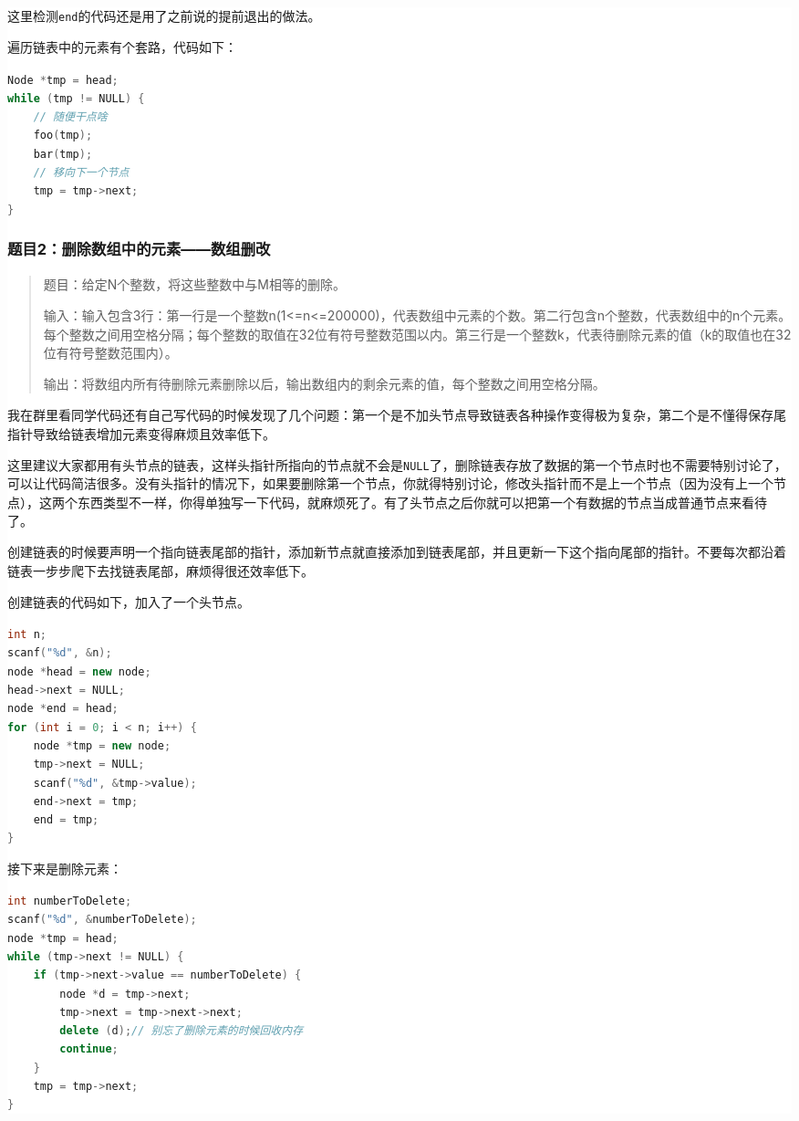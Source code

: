 这里检测`end`的代码还是用了之前说的提前退出的做法。

遍历链表中的元素有个套路，代码如下：

```c++
Node *tmp = head;
while (tmp != NULL) {
	// 随便干点啥
    foo(tmp);
    bar(tmp);
    // 移向下一个节点
    tmp = tmp->next;
}
```

### 题目2：删除数组中的元素——数组删改

> 题目：给定N个整数，将这些整数中与M相等的删除。
>
> 输入：输入包含3行：第一行是一个整数n(1<=n<=200000)，代表数组中元素的个数。第二行包含n个整数，代表数组中的n个元素。每个整数之间用空格分隔；每个整数的取值在32位有符号整数范围以内。第三行是一个整数k，代表待删除元素的值（k的取值也在32位有符号整数范围内）。
>
> 输出：将数组内所有待删除元素删除以后，输出数组内的剩余元素的值，每个整数之间用空格分隔。

我在群里看同学代码还有自己写代码的时候发现了几个问题：第一个是不加头节点导致链表各种操作变得极为复杂，第二个是不懂得保存尾指针导致给链表增加元素变得麻烦且效率低下。

这里建议大家都用有头节点的链表，这样头指针所指向的节点就不会是`NULL`了，删除链表存放了数据的第一个节点时也不需要特别讨论了，可以让代码简洁很多。没有头指针的情况下，如果要删除第一个节点，你就得特别讨论，修改头指针而不是上一个节点（因为没有上一个节点），这两个东西类型不一样，你得单独写一下代码，就麻烦死了。有了头节点之后你就可以把第一个有数据的节点当成普通节点来看待了。

创建链表的时候要声明一个指向链表尾部的指针，添加新节点就直接添加到链表尾部，并且更新一下这个指向尾部的指针。不要每次都沿着链表一步步爬下去找链表尾部，麻烦得很还效率低下。

创建链表的代码如下，加入了一个头节点。

```c++
int n;
scanf("%d", &n);
node *head = new node;
head->next = NULL;
node *end = head;
for (int i = 0; i < n; i++) {
    node *tmp = new node;
    tmp->next = NULL;
    scanf("%d", &tmp->value);
    end->next = tmp;
    end = tmp;
}
```

接下来是删除元素：

```c++
int numberToDelete;
scanf("%d", &numberToDelete);
node *tmp = head;
while (tmp->next != NULL) {
    if (tmp->next->value == numberToDelete) {
        node *d = tmp->next;
        tmp->next = tmp->next->next;
        delete (d);// 别忘了删除元素的时候回收内存
        continue;
    }
    tmp = tmp->next;
}
```
